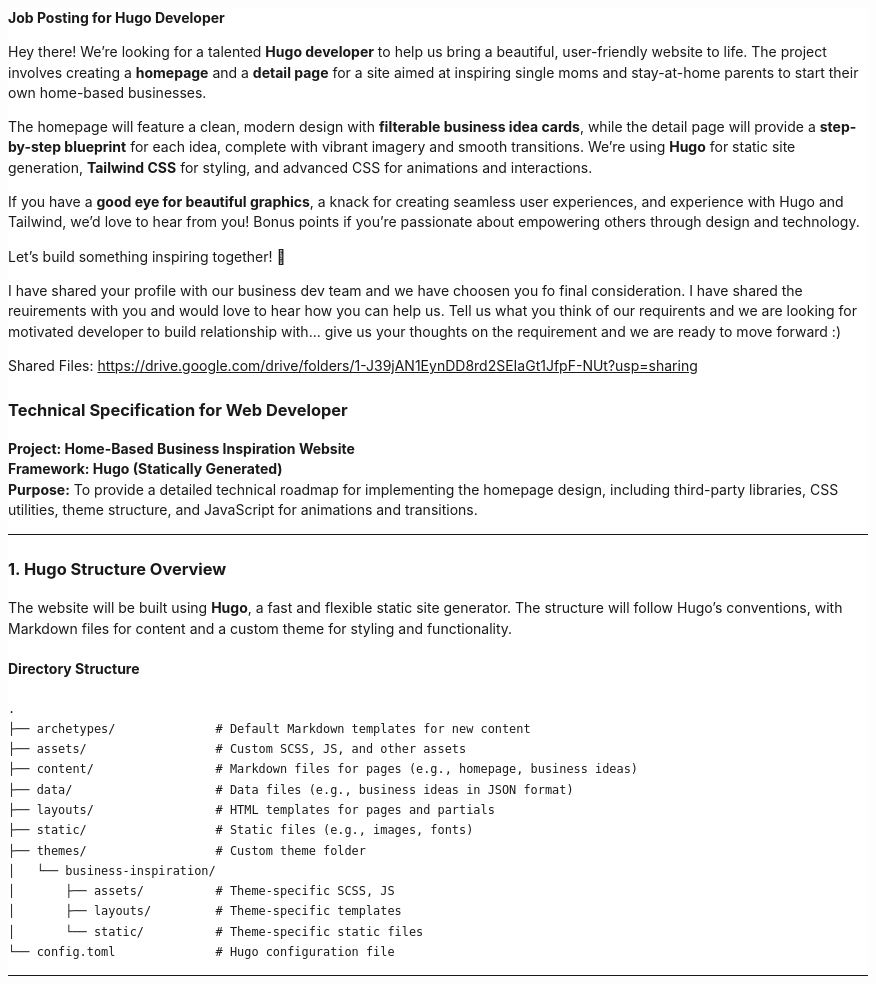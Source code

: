 
**Job Posting for Hugo Developer**  

Hey there! We’re looking for a talented **Hugo developer** to help us bring a beautiful, user-friendly website to life. The project involves creating a **homepage** and a **detail page** for a site aimed at inspiring single moms and stay-at-home parents to start their own home-based businesses.  

The homepage will feature a clean, modern design with **filterable business idea cards**, while the detail page will provide a **step-by-step blueprint** for each idea, complete with vibrant imagery and smooth transitions. We’re using **Hugo** for static site generation, **Tailwind CSS** for styling, and advanced CSS for animations and interactions.  

If you have a **good eye for beautiful graphics**, a knack for creating seamless user experiences, and experience with Hugo and Tailwind, we’d love to hear from you! Bonus points if you’re passionate about empowering others through design and technology.  

Let’s build something inspiring together! 🚀


I have shared your profile with our business dev team and we have choosen you fo final consideration. I have shared the reuirements with you and would love to hear how you can help us. Tell us what you think of our requirents and we are looking for motivated developer to build relationship with... give us your thoughts on the requirement and we are ready to move forward :)

Shared Files: https://drive.google.com/drive/folders/1-J39jAN1EynDD8rd2SEIaGt1JfpF-NUt?usp=sharing







### **Technical Specification for Web Developer**  
**Project: Home-Based Business Inspiration Website**  
**Framework: Hugo (Statically Generated)**  
**Purpose:** To provide a detailed technical roadmap for implementing the homepage design, including third-party libraries, CSS utilities, theme structure, and JavaScript for animations and transitions.  

---

### **1. Hugo Structure Overview**  
The website will be built using **Hugo**, a fast and flexible static site generator. The structure will follow Hugo’s conventions, with Markdown files for content and a custom theme for styling and functionality.  

#### **Directory Structure**  
```plaintext
.
├── archetypes/              # Default Markdown templates for new content
├── assets/                  # Custom SCSS, JS, and other assets
├── content/                 # Markdown files for pages (e.g., homepage, business ideas)
├── data/                    # Data files (e.g., business ideas in JSON format)
├── layouts/                 # HTML templates for pages and partials
├── static/                  # Static files (e.g., images, fonts)
├── themes/                  # Custom theme folder
│   └── business-inspiration/
│       ├── assets/          # Theme-specific SCSS, JS
│       ├── layouts/         # Theme-specific templates
│       └── static/          # Theme-specific static files
└── config.toml              # Hugo configuration file
```

---